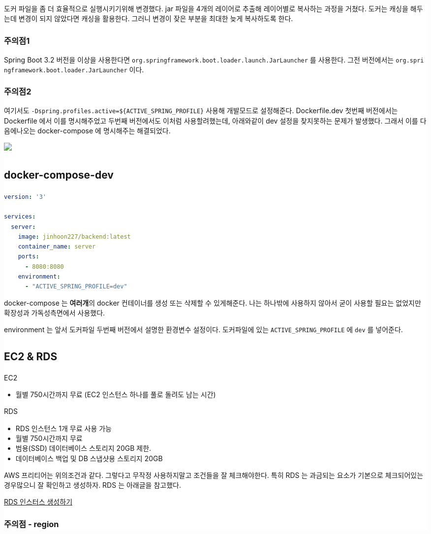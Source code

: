 
도커 파일을 좀 더 효율적으로 실행시키기위해 변경했다. jar 파일을 4개의 레이어로 추출해 레이어별로 복사하는 과정을 거쳤다. 도커는 캐싱을 해두는데 변경이 되지 않았다면 캐싱을 활용한다. 그러니 변경이 잦은 부분을 최대한 늦게 복사하도록 한다. 

### 주의점1

Spring Boot 3.2 버전을 이상을 사용한다면 `org.springframework.boot.loader.launch.JarLauncher` 를 사용한다. 그전 버전에서는 `org.springframework.boot.loader.JarLauncher`  이다.

### 주의점2

여기서도 `-Dspring.profiles.active=${ACTIVE_SPRING_PROFILE}` 사용해 개발모드로 설정해준다. Dockerfile.dev 첫번째 버전에서는 Dockerfile 에서 이를 명시해주었고 두번째 버전에서도 이처럼 사용할려했는데, 아래와같이 dev 설정을 찾지못하는 문제가 발생했다. 그래서 이를 다음에나오는 docker-compose 에 명시해주는 해결되었다.

<img src="../../assets/img/posts/ci/ga2-4.png">

## docker-compose-dev

```yaml
version: '3'

services:
  server:
    image: jinhoon227/backend:latest
    container_name: server
    ports:
      - 8080:8080
    environment:
      - "ACTIVE_SPRING_PROFILE=dev"
```

docker-compose 는 **여러개**의 docker 컨테이너를 생성 또는 삭제할 수 있게해준다. 나는 하나밖에 사용하지 않아서 굳이 사용할 필요는 없었지만 확장성과 가독성측면에서 사용했다.

environment 는 앞서 도커파일 두번째 버전에서 설명한 환경변수 설정이다. 도커파일에 있는 `ACTIVE_SPRING_PROFILE` 에 `dev` 를 넣어준다.

## EC2 & RDS

EC2
- 월별 750시간까지 무료 (EC2 인스턴스 하나를 풀로 돌려도 남는 시간)

RDS
- RDS 인스턴스 1개 무료 사용 가능
- 월별 750시간까지 무료
- 범용(SSD) 데이터베이스 스토리지 20GB 제한.
- 데이터베이스 백업 및 DB 스냅샷용 스토리지 20GB

AWS 프리티어는 위의조건과 같다. 그렇다고 무작정 사용하지말고 조건들을 잘 체크해야한다. 특히 RDS 는 과금되는 요소가 기본으로 체크되어있는 경우많으니 잘 확인하고 생성하자. RDS 는 아래글을 참고했다.

[RDS 인스터스 생성하기](https://developer111.tistory.com/52)

### 주의점 - region
